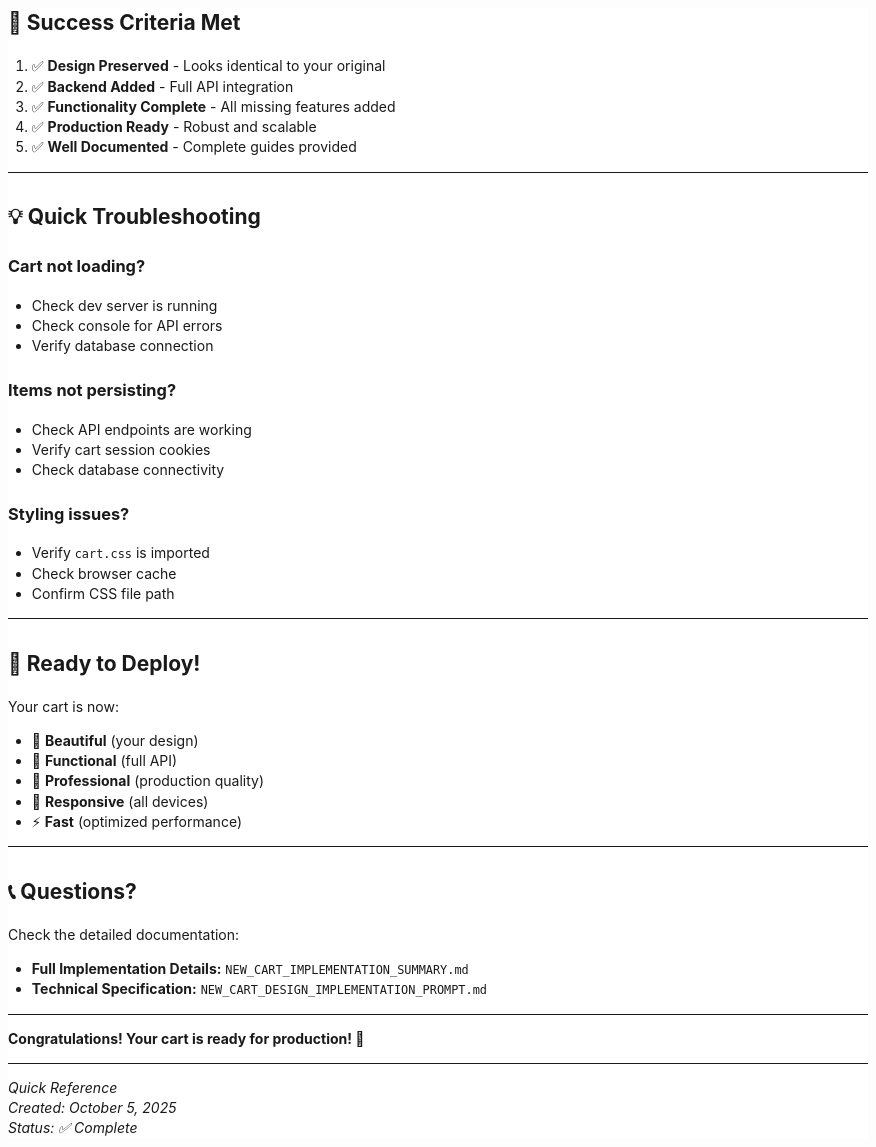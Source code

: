 ## 🎉 Success Criteria Met

1. ✅ **Design Preserved** - Looks identical to your original
2. ✅ **Backend Added** - Full API integration
3. ✅ **Functionality Complete** - All missing features added
4. ✅ **Production Ready** - Robust and scalable
5. ✅ **Well Documented** - Complete guides provided

---

## 💡 Quick Troubleshooting

### **Cart not loading?**
- Check dev server is running
- Check console for API errors
- Verify database connection

### **Items not persisting?**
- Check API endpoints are working
- Verify cart session cookies
- Check database connectivity

### **Styling issues?**
- Verify `cart.css` is imported
- Check browser cache
- Confirm CSS file path

---

## 🚀 Ready to Deploy!

Your cart is now:
- 🎨 **Beautiful** (your design)
- 💪 **Functional** (full API)
- 🏢 **Professional** (production quality)
- 📱 **Responsive** (all devices)
- ⚡ **Fast** (optimized performance)

---

## 📞 Questions?

Check the detailed documentation:
- **Full Implementation Details:** `NEW_CART_IMPLEMENTATION_SUMMARY.md`
- **Technical Specification:** `NEW_CART_DESIGN_IMPLEMENTATION_PROMPT.md`

---

**Congratulations! Your cart is ready for production! 🎊**

---

*Quick Reference*  
*Created: October 5, 2025*  
*Status: ✅ Complete*